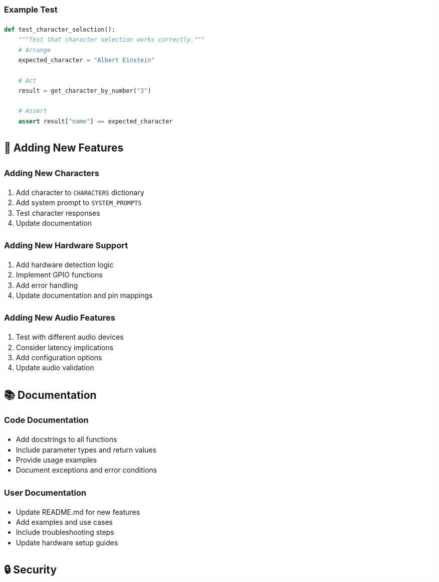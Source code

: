 ### **Example Test**
```python
def test_character_selection():
    """Test that character selection works correctly."""
    # Arrange
    expected_character = "Albert Einstein"
    
    # Act
    result = get_character_by_number("3")
    
    # Assert
    assert result["name"] == expected_character
```

## 🔧 Adding New Features

### **Adding New Characters**
1. Add character to `CHARACTERS` dictionary
2. Add system prompt to `SYSTEM_PROMPTS`
3. Test character responses
4. Update documentation

### **Adding New Hardware Support**
1. Add hardware detection logic
2. Implement GPIO functions
3. Add error handling
4. Update documentation and pin mappings

### **Adding New Audio Features**
1. Test with different audio devices
2. Consider latency implications
3. Add configuration options
4. Update audio validation

## 📚 Documentation

### **Code Documentation**
- Add docstrings to all functions
- Include parameter types and return values
- Provide usage examples
- Document exceptions and error conditions

### **User Documentation**
- Update README.md for new features
- Add examples and use cases
- Include troubleshooting steps
- Update hardware setup guides

## 🔒 Security
